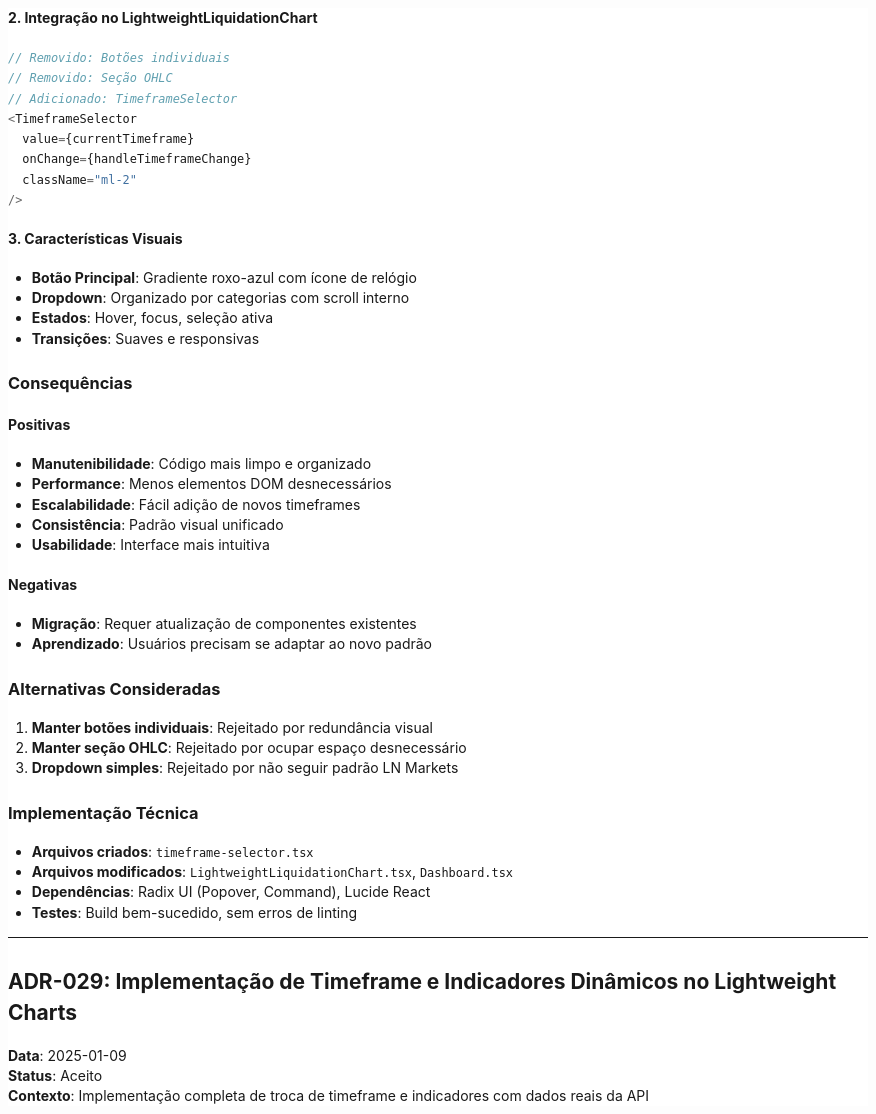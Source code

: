 
#### 2. Integração no LightweightLiquidationChart
```typescript
// Removido: Botões individuais
// Removido: Seção OHLC
// Adicionado: TimeframeSelector
<TimeframeSelector
  value={currentTimeframe}
  onChange={handleTimeframeChange}
  className="ml-2"
/>
```

#### 3. Características Visuais
- **Botão Principal**: Gradiente roxo-azul com ícone de relógio
- **Dropdown**: Organizado por categorias com scroll interno
- **Estados**: Hover, focus, seleção ativa
- **Transições**: Suaves e responsivas

### Consequências

#### Positivas
- **Manutenibilidade**: Código mais limpo e organizado
- **Performance**: Menos elementos DOM desnecessários
- **Escalabilidade**: Fácil adição de novos timeframes
- **Consistência**: Padrão visual unificado
- **Usabilidade**: Interface mais intuitiva

#### Negativas
- **Migração**: Requer atualização de componentes existentes
- **Aprendizado**: Usuários precisam se adaptar ao novo padrão

### Alternativas Consideradas
1. **Manter botões individuais**: Rejeitado por redundância visual
2. **Manter seção OHLC**: Rejeitado por ocupar espaço desnecessário
3. **Dropdown simples**: Rejeitado por não seguir padrão LN Markets

### Implementação Técnica
- **Arquivos criados**: `timeframe-selector.tsx`
- **Arquivos modificados**: `LightweightLiquidationChart.tsx`, `Dashboard.tsx`
- **Dependências**: Radix UI (Popover, Command), Lucide React
- **Testes**: Build bem-sucedido, sem erros de linting

---

## ADR-029: Implementação de Timeframe e Indicadores Dinâmicos no Lightweight Charts

**Data**: 2025-01-09  
**Status**: Aceito  
**Contexto**: Implementação completa de troca de timeframe e indicadores com dados reais da API
